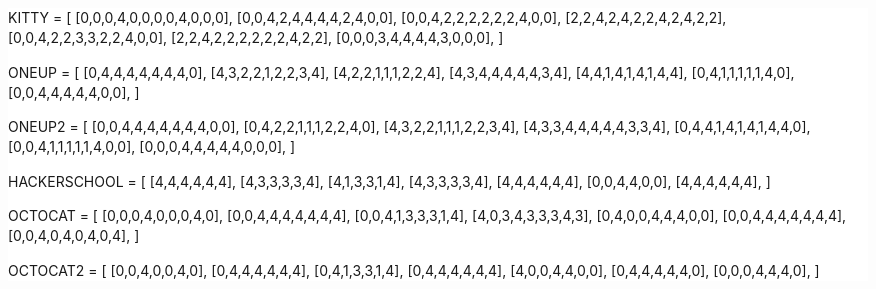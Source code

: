 KITTY = [
  [0,0,0,4,0,0,0,0,4,0,0,0],
  [0,0,4,2,4,4,4,4,2,4,0,0],
  [0,0,4,2,2,2,2,2,2,4,0,0],
  [2,2,4,2,4,2,2,4,2,4,2,2],
  [0,0,4,2,2,3,3,2,2,4,0,0],
  [2,2,4,2,2,2,2,2,2,4,2,2],
  [0,0,0,3,4,4,4,4,3,0,0,0],
]

ONEUP = [
  [0,4,4,4,4,4,4,4,0],
  [4,3,2,2,1,2,2,3,4],
  [4,2,2,1,1,1,2,2,4],
  [4,3,4,4,4,4,4,3,4],
  [4,4,1,4,1,4,1,4,4],
  [0,4,1,1,1,1,1,4,0],
  [0,0,4,4,4,4,4,0,0],
]

ONEUP2 = [
  [0,0,4,4,4,4,4,4,4,0,0],
  [0,4,2,2,1,1,1,2,2,4,0],
  [4,3,2,2,1,1,1,2,2,3,4],
  [4,3,3,4,4,4,4,4,3,3,4],
  [0,4,4,1,4,1,4,1,4,4,0],
  [0,0,4,1,1,1,1,1,4,0,0],
  [0,0,0,4,4,4,4,4,0,0,0],
]

HACKERSCHOOL = [
  [4,4,4,4,4,4],
  [4,3,3,3,3,4],
  [4,1,3,3,1,4],
  [4,3,3,3,3,4],
  [4,4,4,4,4,4],
  [0,0,4,4,0,0],
  [4,4,4,4,4,4],
]

OCTOCAT = [
  [0,0,0,4,0,0,0,4,0],
  [0,0,4,4,4,4,4,4,4],
  [0,0,4,1,3,3,3,1,4],
  [4,0,3,4,3,3,3,4,3],
  [0,4,0,0,4,4,4,0,0],
  [0,0,4,4,4,4,4,4,4],
  [0,0,4,0,4,0,4,0,4],
]

OCTOCAT2 = [
  [0,0,4,0,0,4,0],
  [0,4,4,4,4,4,4],
  [0,4,1,3,3,1,4],
  [0,4,4,4,4,4,4],
  [4,0,0,4,4,0,0],
  [0,4,4,4,4,4,0],
  [0,0,0,4,4,4,0],
]
